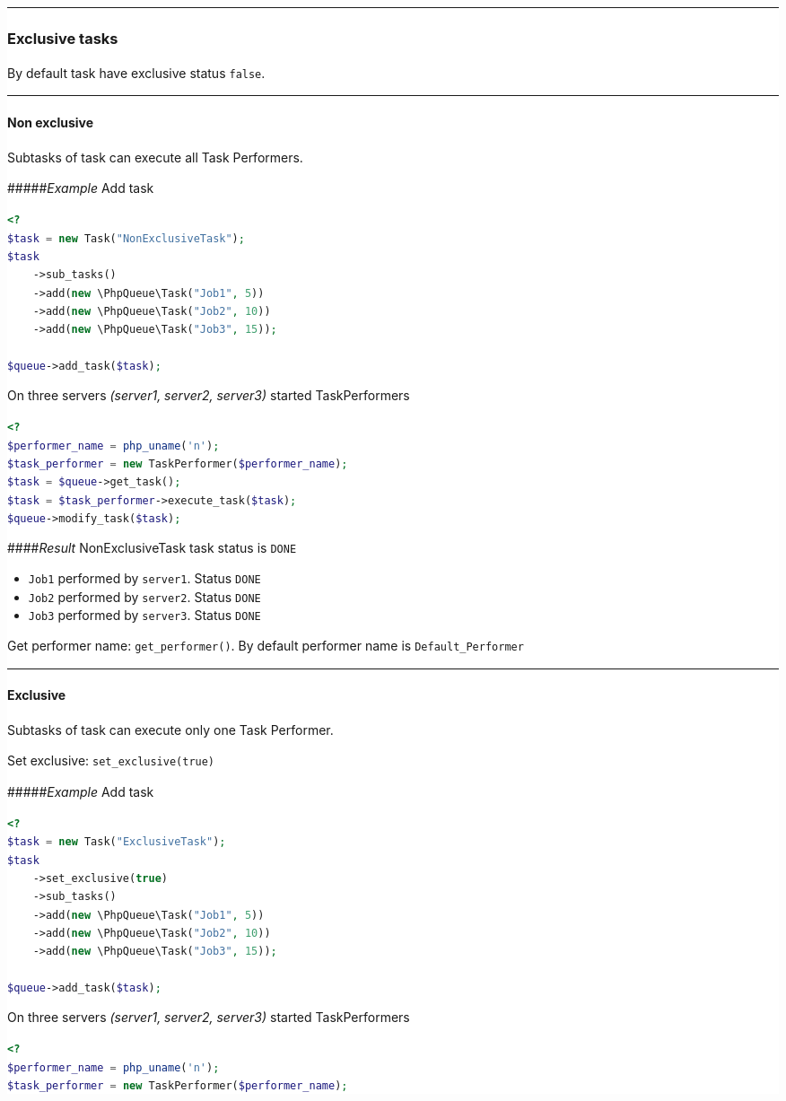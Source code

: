 -------
### Exclusive tasks

By default task have exclusive status `false`.

-------

#### Non exclusive
Subtasks of task can execute all Task Performers.

#####*Example*
Add task
```php    
<?
$task = new Task("NonExclusiveTask");
$task
    ->sub_tasks()
    ->add(new \PhpQueue\Task("Job1", 5))
    ->add(new \PhpQueue\Task("Job2", 10))
    ->add(new \PhpQueue\Task("Job3", 15));
    
$queue->add_task($task);
```

On three servers _(server1, server2, server3)_ started TaskPerformers
```php
<?
$performer_name = php_uname('n');
$task_performer = new TaskPerformer($performer_name);
$task = $queue->get_task();
$task = $task_performer->execute_task($task);
$queue->modify_task($task);
```
####*Result*
NonExclusiveTask task status is `DONE`

- `Job1` performed by `server1`. Status `DONE`
- `Job2` performed by `server2`. Status `DONE` 
- `Job3` performed by `server3`. Status `DONE`

Get performer name: `get_performer()`. By default performer name is `Default_Performer`

----------

#### Exclusive
Subtasks of task can execute only one Task Performer.

Set exclusive: `set_exclusive(true)`

#####*Example*
Add task
```php
<?
$task = new Task("ExclusiveTask");
$task
    ->set_exclusive(true)
    ->sub_tasks()
    ->add(new \PhpQueue\Task("Job1", 5))
    ->add(new \PhpQueue\Task("Job2", 10))
    ->add(new \PhpQueue\Task("Job3", 15));
    
$queue->add_task($task);
```
On three servers _(server1, server2, server3)_ started TaskPerformers
```php
<?
$performer_name = php_uname('n');
$task_performer = new TaskPerformer($performer_name);
```